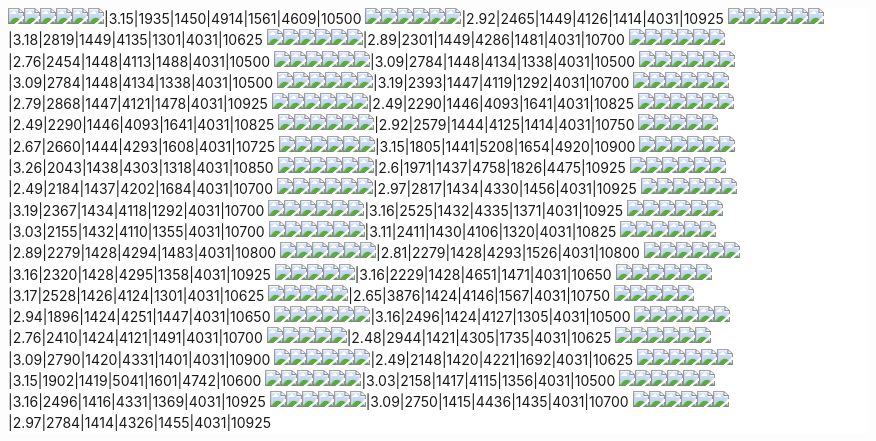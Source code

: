 ![](/item/3153.png)![](/item/3124.png)![](/item/3814.png)![](/item/1001.png)![](/item/1055.png)![](/item/1036.png)|3.15|1935|1450|4914|1561|4609|10500
![](/item/6671.png)![](/item/3095.png)![](/item/3508.png)![](/item/1001.png)![](/item/1055.png)![](/item/1037.png)|2.92|2465|1449|4126|1414|4031|10925
![](/item/6671.png)![](/item/3033.png)![](/item/6695.png)![](/item/1001.png)![](/item/1055.png)![](/item/1037.png)|3.18|2819|1449|4135|1301|4031|10625
![](/item/6671.png)![](/item/3153.png)![](/item/3004.png)![](/item/1001.png)![](/item/1055.png)![](/item/1036.png)|2.89|2301|1449|4286|1481|4031|10700
![](/item/6671.png)![](/item/6676.png)![](/item/6672.png)![](/item/1001.png)![](/item/1055.png)![](/item/1036.png)|2.76|2454|1448|4113|1488|4031|10500
![](/item/6671.png)![](/item/3033.png)![](/item/6693.png)![](/item/1001.png)![](/item/1055.png)![](/item/1036.png)|3.09|2784|1448|4134|1338|4031|10500
![](/item/6671.png)![](/item/3033.png)![](/item/6696.png)![](/item/1001.png)![](/item/1055.png)![](/item/1036.png)|3.09|2784|1448|4134|1338|4031|10500
![](/item/6671.png)![](/item/3036.png)![](/item/3091.png)![](/item/1001.png)![](/item/1055.png)![](/item/1036.png)|3.19|2393|1447|4119|1292|4031|10700
![](/item/6671.png)![](/item/6676.png)![](/item/3004.png)![](/item/1001.png)![](/item/1055.png)![](/item/1037.png)|2.79|2868|1447|4121|1478|4031|10925
![](/item/6672.png)![](/item/3124.png)![](/item/6693.png)![](/item/1001.png)![](/item/1055.png)![](/item/1037.png)|2.49|2290|1446|4093|1641|4031|10825
![](/item/6672.png)![](/item/3124.png)![](/item/6696.png)![](/item/1001.png)![](/item/1055.png)![](/item/1037.png)|2.49|2290|1446|4093|1641|4031|10825
![](/item/6671.png)![](/item/3095.png)![](/item/3179.png)![](/item/1001.png)![](/item/1055.png)![](/item/1038.png)|2.92|2579|1444|4125|1414|4031|10750
![](/item/3153.png)![](/item/3142.png)![](/item/6672.png)![](/item/1055.png)![](/item/1037.png)|2.67|2660|1444|4293|1608|4031|10725
![](/item/3153.png)![](/item/3124.png)![](/item/3748.png)![](/item/1001.png)![](/item/1055.png)![](/item/1036.png)|3.15|1805|1441|5208|1654|4920|10900
![](/item/6671.png)![](/item/3153.png)![](/item/3094.png)![](/item/1055.png)![](/item/1036.png)![](/item/1036.png)|3.26|2043|1438|4303|1318|4031|10850
![](/item/3153.png)![](/item/3124.png)![](/item/6609.png)![](/item/1001.png)![](/item/1055.png)![](/item/1037.png)|2.6|1971|1437|4758|1826|4475|10925
![](/item/6672.png)![](/item/3124.png)![](/item/3074.png)![](/item/1001.png)![](/item/1055.png)![](/item/1036.png)|2.49|2184|1437|4202|1684|4031|10700
![](/item/3153.png)![](/item/3036.png)![](/item/6676.png)![](/item/1001.png)![](/item/1055.png)![](/item/1037.png)|2.97|2817|1434|4330|1456|4031|10925
![](/item/6671.png)![](/item/3033.png)![](/item/3091.png)![](/item/1001.png)![](/item/1055.png)![](/item/1036.png)|3.19|2367|1434|4118|1292|4031|10700
![](/item/3153.png)![](/item/3036.png)![](/item/3095.png)![](/item/1001.png)![](/item/1055.png)![](/item/1037.png)|3.16|2525|1432|4335|1371|4031|10925
![](/item/6671.png)![](/item/3095.png)![](/item/3091.png)![](/item/1001.png)![](/item/1055.png)![](/item/1036.png)|3.03|2155|1432|4110|1355|4031|10700
![](/item/3095.png)![](/item/3124.png)![](/item/3036.png)![](/item/1001.png)![](/item/1055.png)![](/item/1037.png)|3.11|2411|1430|4106|1320|4031|10825
![](/item/6671.png)![](/item/3153.png)![](/item/6693.png)![](/item/1001.png)![](/item/1055.png)![](/item/1036.png)|2.89|2279|1428|4294|1483|4031|10800
![](/item/6671.png)![](/item/3153.png)![](/item/6696.png)![](/item/1001.png)![](/item/1055.png)![](/item/1036.png)|2.81|2279|1428|4293|1526|4031|10800
![](/item/6671.png)![](/item/3153.png)![](/item/6695.png)![](/item/1001.png)![](/item/1055.png)![](/item/1037.png)|3.16|2320|1428|4295|1358|4031|10925
![](/item/6671.png)![](/item/3153.png)![](/item/3072.png)![](/item/1001.png)![](/item/1055.png)|3.16|2229|1428|4651|1471|4031|10650
![](/item/6671.png)![](/item/3095.png)![](/item/6695.png)![](/item/1001.png)![](/item/1055.png)![](/item/1037.png)|3.17|2528|1426|4124|1301|4031|10625
![](/item/3142.png)![](/item/3036.png)![](/item/3004.png)![](/item/1055.png)![](/item/1038.png)|2.65|3876|1424|4146|1567|4031|10750
![](/item/6671.png)![](/item/3153.png)![](/item/3091.png)![](/item/1001.png)![](/item/1055.png)|2.94|1896|1424|4251|1447|4031|10650
![](/item/6671.png)![](/item/6676.png)![](/item/3087.png)![](/item/1001.png)![](/item/1055.png)![](/item/1036.png)|3.16|2496|1424|4127|1305|4031|10500
![](/item/6671.png)![](/item/6672.png)![](/item/6694.png)![](/item/1001.png)![](/item/1055.png)![](/item/1036.png)|2.76|2410|1424|4121|1491|4031|10700
![](/item/3153.png)![](/item/3142.png)![](/item/3004.png)![](/item/1055.png)![](/item/1037.png)|2.48|2944|1421|4305|1735|4031|10625
![](/item/6671.png)![](/item/3036.png)![](/item/3074.png)![](/item/1001.png)![](/item/1055.png)![](/item/1036.png)|3.09|2790|1420|4331|1401|4031|10900
![](/item/6672.png)![](/item/3124.png)![](/item/3156.png)![](/item/1001.png)![](/item/1055.png)![](/item/1037.png)|2.49|2148|1420|4221|1692|4031|10625
![](/item/3153.png)![](/item/3124.png)![](/item/3181.png)![](/item/1001.png)![](/item/1055.png)![](/item/1036.png)|3.15|1902|1419|5041|1601|4742|10600
![](/item/6671.png)![](/item/6672.png)![](/item/3087.png)![](/item/1001.png)![](/item/1055.png)![](/item/1036.png)|3.03|2158|1417|4115|1356|4031|10500
![](/item/3153.png)![](/item/3095.png)![](/item/3033.png)![](/item/1001.png)![](/item/1055.png)![](/item/1037.png)|3.16|2496|1416|4331|1369|4031|10925
![](/item/6671.png)![](/item/6676.png)![](/item/3072.png)![](/item/1001.png)![](/item/1055.png)![](/item/1036.png)|3.09|2750|1415|4436|1435|4031|10700
![](/item/3153.png)![](/item/3033.png)![](/item/6676.png)![](/item/1001.png)![](/item/1055.png)![](/item/1037.png)|2.97|2784|1414|4326|1455|4031|10925